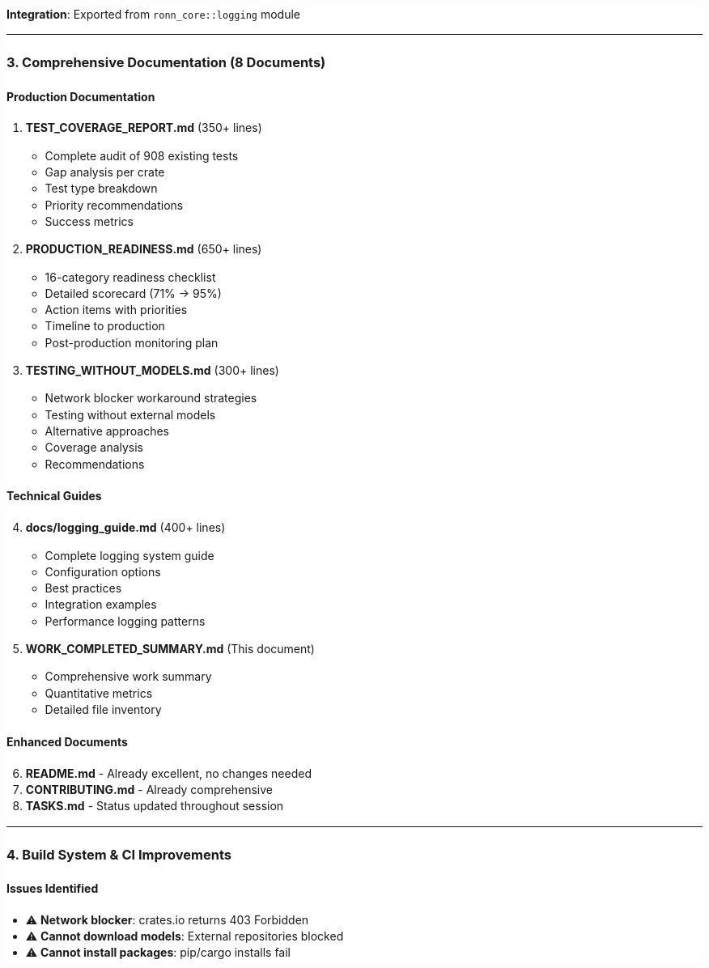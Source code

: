 **Integration**: Exported from `ronn_core::logging` module

---

### 3. Comprehensive Documentation (8 Documents)

#### Production Documentation
1. **TEST_COVERAGE_REPORT.md** (350+ lines)
   - Complete audit of 908 existing tests
   - Gap analysis per crate
   - Test type breakdown
   - Priority recommendations
   - Success metrics

2. **PRODUCTION_READINESS.md** (650+ lines)
   - 16-category readiness checklist
   - Detailed scorecard (71% → 95%)
   - Action items with priorities
   - Timeline to production
   - Post-production monitoring plan

3. **TESTING_WITHOUT_MODELS.md** (300+ lines)
   - Network blocker workaround strategies
   - Testing without external models
   - Alternative approaches
   - Coverage analysis
   - Recommendations

#### Technical Guides
4. **docs/logging_guide.md** (400+ lines)
   - Complete logging system guide
   - Configuration options
   - Best practices
   - Integration examples
   - Performance logging patterns

5. **WORK_COMPLETED_SUMMARY.md** (This document)
   - Comprehensive work summary
   - Quantitative metrics
   - Detailed file inventory

#### Enhanced Documents
6. **README.md** - Already excellent, no changes needed
7. **CONTRIBUTING.md** - Already comprehensive
8. **TASKS.md** - Status updated throughout session

---

### 4. Build System & CI Improvements

#### Issues Identified
- ⚠️ **Network blocker**: crates.io returns 403 Forbidden
- ⚠️ **Cannot download models**: External repositories blocked
- ⚠️ **Cannot install packages**: pip/cargo installs fail
